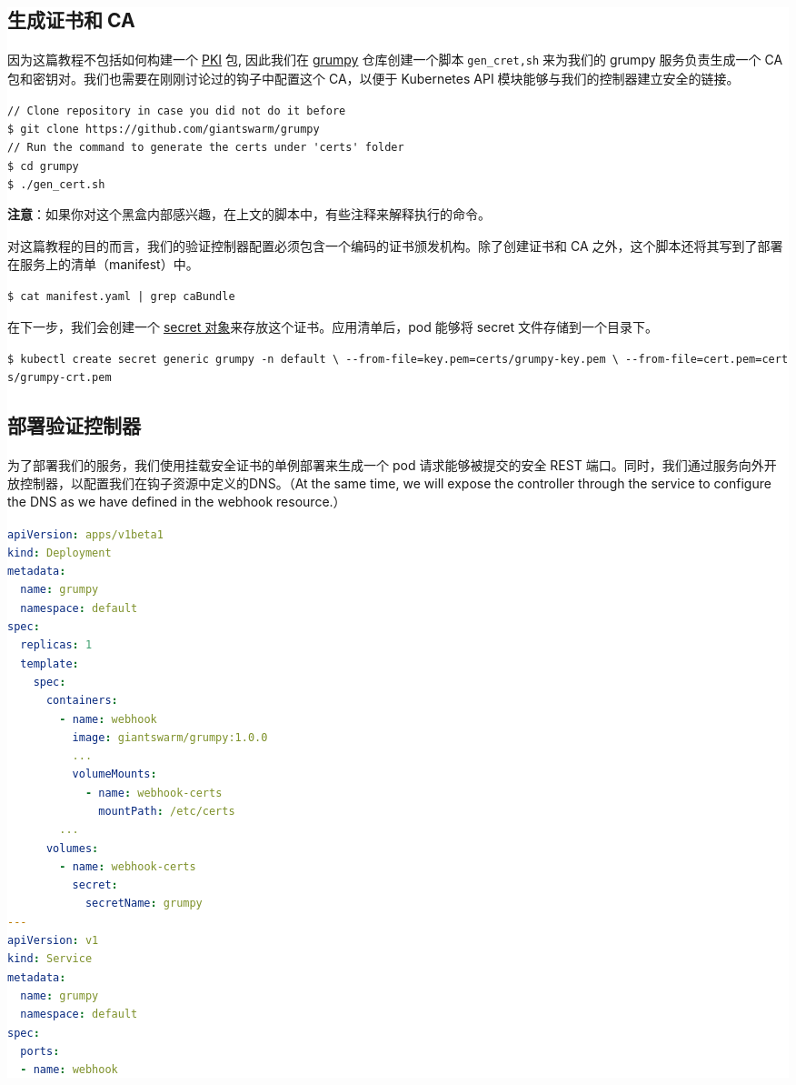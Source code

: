 ## 生成证书和 CA

因为这篇教程不包括如何构建一个 [PKI](https://en.wikipedia.org/wiki/Public_key_infrastructure) 包, 因此我们在 [grumpy](https://github.com/giantswarm/grumpy) 仓库创建一个脚本 `gen_cret,sh` 来为我们的 grumpy 服务负责生成一个 CA 包和密钥对。我们也需要在刚刚讨论过的钩子中配置这个 CA，以便于 Kubernetes API 模块能够与我们的控制器建立安全的链接。

```
// Clone repository in case you did not do it before
$ git clone https://github.com/giantswarm/grumpy
// Run the command to generate the certs under 'certs' folder
$ cd grumpy
$ ./gen_cert.sh
```

**注意**：如果你对这个黑盒内部感兴趣，在上文的脚本中，有些注释来解释执行的命令。

对这篇教程的目的而言，我们的验证控制器配置必须包含一个编码的证书颁发机构。除了创建证书和 CA 之外，这个脚本还将其写到了部署在服务上的清单（manifest）中。

```
$ cat manifest.yaml | grep caBundle
```

在下一步，我们会创建一个 [secret 对象](https://kubernetes.io/zh/docs/concepts/configuration/secret/)来存放这个证书。应用清单后，pod 能够将 secret 文件存储到一个目录下。

```
$ kubectl create secret generic grumpy -n default \ --from-file=key.pem=certs/grumpy-key.pem \ --from-file=cert.pem=certs/grumpy-crt.pem
```

## 部署验证控制器

为了部署我们的服务，我们使用挂载安全证书的单例部署来生成一个 pod 请求能够被提交的安全 REST 端口。同时，我们通过服务向外开放控制器，以配置我们在钩子资源中定义的DNS。（At the same time, we will expose the controller through the service to configure the DNS as we have defined in the webhook resource.）

```yaml
apiVersion: apps/v1beta1
kind: Deployment
metadata:
  name: grumpy
  namespace: default
spec:
  replicas: 1
  template:
    spec:
      containers:
        - name: webhook
          image: giantswarm/grumpy:1.0.0
          ...
          volumeMounts:
            - name: webhook-certs
              mountPath: /etc/certs
        ...
      volumes:
        - name: webhook-certs
          secret:
            secretName: grumpy
---
apiVersion: v1
kind: Service
metadata:
  name: grumpy
  namespace: default
spec:
  ports:
  - name: webhook
```